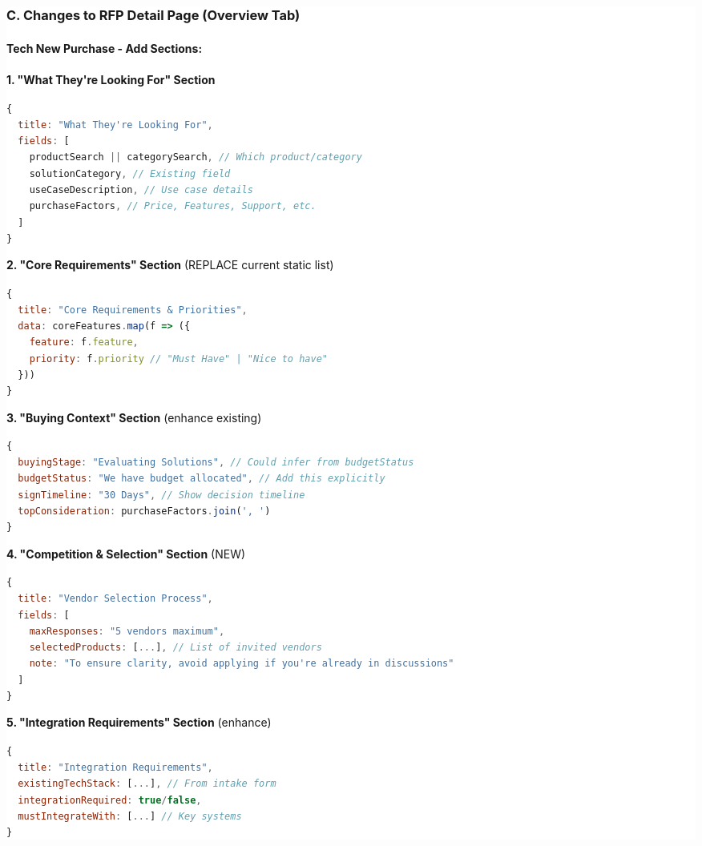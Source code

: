 
### C. Changes to RFP Detail Page (Overview Tab)

#### Tech New Purchase - Add Sections:

**1. "What They're Looking For" Section**
```javascript
{
  title: "What They're Looking For",
  fields: [
    productSearch || categorySearch, // Which product/category
    solutionCategory, // Existing field
    useCaseDescription, // Use case details
    purchaseFactors, // Price, Features, Support, etc.
  ]
}
```

**2. "Core Requirements" Section** (REPLACE current static list)
```javascript
{
  title: "Core Requirements & Priorities",
  data: coreFeatures.map(f => ({
    feature: f.feature,
    priority: f.priority // "Must Have" | "Nice to have"
  }))
}
```

**3. "Buying Context" Section** (enhance existing)
```javascript
{
  buyingStage: "Evaluating Solutions", // Could infer from budgetStatus
  budgetStatus: "We have budget allocated", // Add this explicitly
  signTimeline: "30 Days", // Show decision timeline
  topConsideration: purchaseFactors.join(', ')
}
```

**4. "Competition & Selection" Section** (NEW)
```javascript
{
  title: "Vendor Selection Process",
  fields: [
    maxResponses: "5 vendors maximum",
    selectedProducts: [...], // List of invited vendors
    note: "To ensure clarity, avoid applying if you're already in discussions"
  ]
}
```

**5. "Integration Requirements" Section** (enhance)
```javascript
{
  title: "Integration Requirements",
  existingTechStack: [...], // From intake form
  integrationRequired: true/false,
  mustIntegrateWith: [...] // Key systems
}
```

